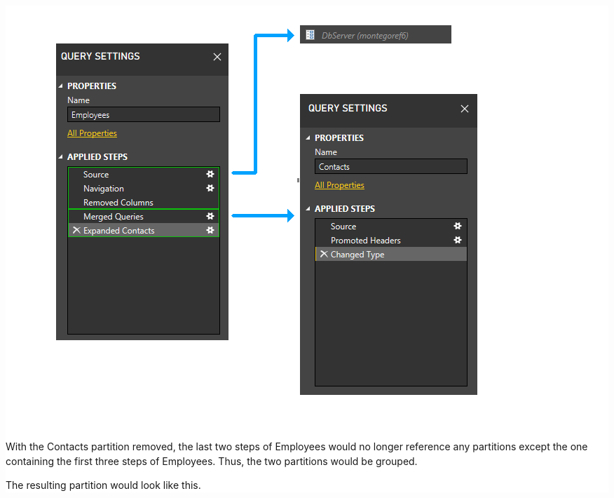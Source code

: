 ![Firewall partition after dynamic phase trimming](images/FirewallStepsPane4.png)



With the Contacts partition removed, the last two steps of Employees would no longer reference any partitions except the one containing the first three steps of Employees. Thus, the two partitions would be grouped.

The resulting partition would look like this.
